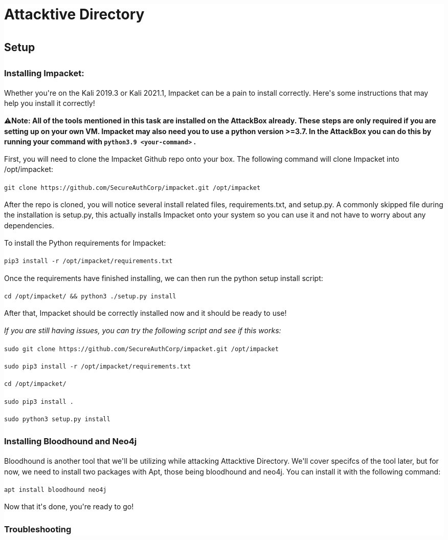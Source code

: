 # Attacktive Directory

## Setup

### Installing Impacket:

Whether you're on the Kali 2019.3 or Kali 2021.1, Impacket can be a pain to install correctly. Here's some instructions that may help you install it correctly!

:warning:**Note: All of the tools mentioned in this task are installed on the AttackBox already. These steps are only required if you are setting up on your own VM. Impacket may also need you to use a python version >=3.7. In the AttackBox you can do this by running your command with `python3.9 <your-command>` .**

First, you will need to clone the Impacket Github repo onto your box. The following command will clone Impacket into /opt/impacket:

`git clone https://github.com/SecureAuthCorp/impacket.git /opt/impacket`

After the repo is cloned, you will notice several install related files, requirements.txt, and setup.py. A commonly skipped file during the installation is setup.py, this actually installs Impacket onto your system so you can use it and not have to worry about any dependencies.

To install the Python requirements for Impacket:

`pip3 install -r /opt/impacket/requirements.txt`

Once the requirements have finished installing, we can then run the python setup install script:

`cd /opt/impacket/ && python3 ./setup.py install`

After that, Impacket should be correctly installed now and it should be ready to use!

_If you are still having issues, you can try the following script and see if this works:_

`sudo git clone https://github.com/SecureAuthCorp/impacket.git /opt/impacket`

`sudo pip3 install -r /opt/impacket/requirements.txt`

`cd /opt/impacket/`&#x20;

`sudo pip3 install .`&#x20;

`sudo python3 setup.py install`

### Installing Bloodhound and Neo4j

Bloodhound is another tool that we'll be utilizing while attacking Attacktive Directory. We'll cover specifcs of the tool later, but for now, we need to install two packages with Apt, those being bloodhound and neo4j. You can install it with the following command:

`apt install bloodhound neo4j`

Now that it's done, you're ready to go!

### Troubleshooting
